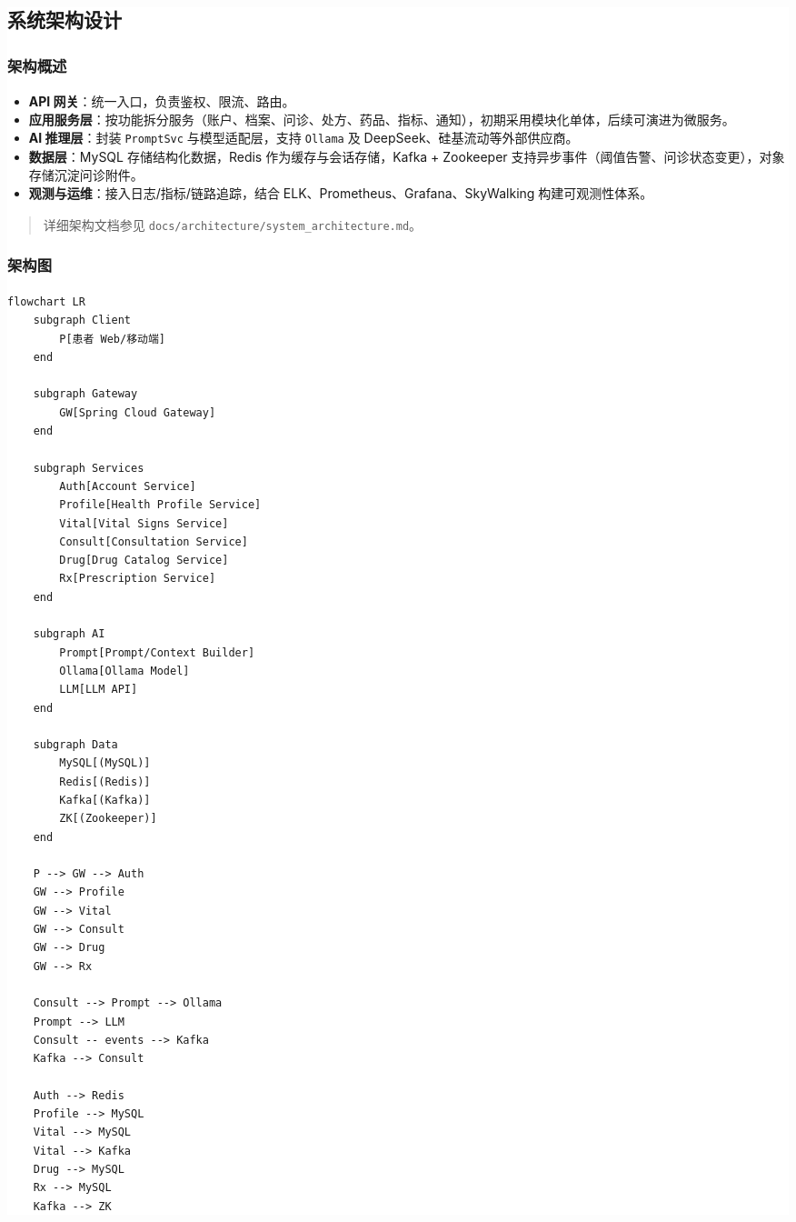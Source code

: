## 系统架构设计

### 架构概述
- **API 网关**：统一入口，负责鉴权、限流、路由。
- **应用服务层**：按功能拆分服务（账户、档案、问诊、处方、药品、指标、通知），初期采用模块化单体，后续可演进为微服务。
- **AI 推理层**：封装 `PromptSvc` 与模型适配层，支持 `Ollama` 及 DeepSeek、硅基流动等外部供应商。
- **数据层**：MySQL 存储结构化数据，Redis 作为缓存与会话存储，Kafka + Zookeeper 支持异步事件（阈值告警、问诊状态变更），对象存储沉淀问诊附件。
- **观测与运维**：接入日志/指标/链路追踪，结合 ELK、Prometheus、Grafana、SkyWalking 构建可观测性体系。

> 详细架构文档参见 `docs/architecture/system_architecture.md`。

### 架构图
```mermaid
flowchart LR
    subgraph Client
        P[患者 Web/移动端]
    end

    subgraph Gateway
        GW[Spring Cloud Gateway]
    end

    subgraph Services
        Auth[Account Service]
        Profile[Health Profile Service]
        Vital[Vital Signs Service]
        Consult[Consultation Service]
        Drug[Drug Catalog Service]
        Rx[Prescription Service]
    end

    subgraph AI
        Prompt[Prompt/Context Builder]
        Ollama[Ollama Model]
        LLM[LLM API]
    end

    subgraph Data
        MySQL[(MySQL)]
        Redis[(Redis)]
        Kafka[(Kafka)]
        ZK[(Zookeeper)]
    end

    P --> GW --> Auth
    GW --> Profile
    GW --> Vital
    GW --> Consult
    GW --> Drug
    GW --> Rx

    Consult --> Prompt --> Ollama
    Prompt --> LLM
    Consult -- events --> Kafka
    Kafka --> Consult

    Auth --> Redis
    Profile --> MySQL
    Vital --> MySQL
    Vital --> Kafka
    Drug --> MySQL
    Rx --> MySQL
    Kafka --> ZK
```